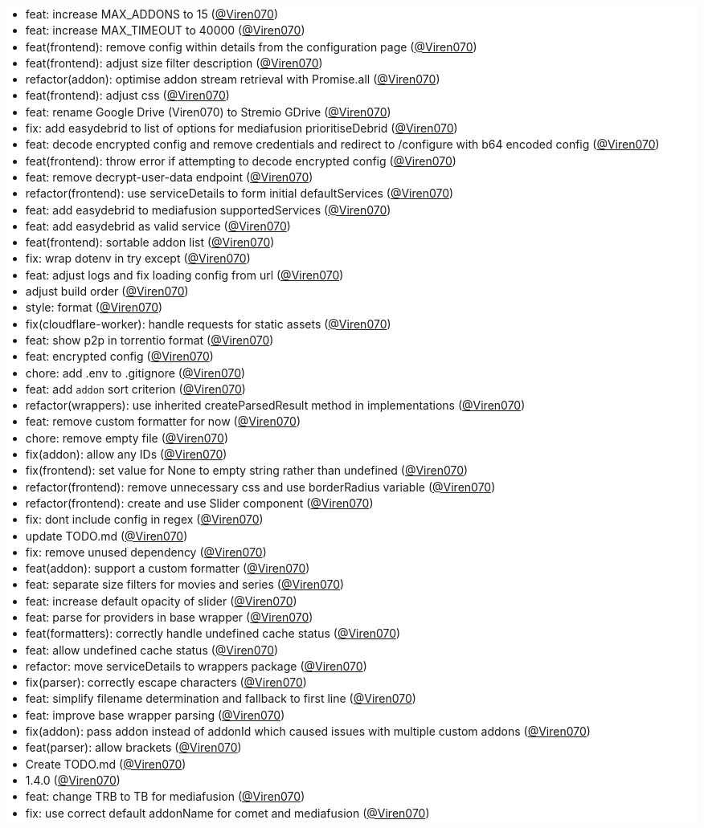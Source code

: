 - feat: increase MAX_ADDONS to 15 ([@Viren070](https://github.com/Viren070))
- feat: increase MAX_TIMEOUT to 40000 ([@Viren070](https://github.com/Viren070))
- feat(frontend): remove config within details from the configuration page ([@Viren070](https://github.com/Viren070))
- feat(frontend): adjust size filter description ([@Viren070](https://github.com/Viren070))
- refactor(addon): optimise addon stream retrieval with Promise.all ([@Viren070](https://github.com/Viren070))
- feat(frontend): adjust css ([@Viren070](https://github.com/Viren070))
- feat: rename Google Drive (Viren070) to Stremio GDrive ([@Viren070](https://github.com/Viren070))
- fix: add easydebrid to list of options for mediafusion prioritiseDebrid ([@Viren070](https://github.com/Viren070))
- feat: decode encrypted config and remove credentials and redirect to /configure with b64 encoded config ([@Viren070](https://github.com/Viren070))
- feat(frontend): throw error if attempting to decode encrypted config ([@Viren070](https://github.com/Viren070))
- feat: remove decrypt-user-data endpoint ([@Viren070](https://github.com/Viren070))
- refactor(frontend): use serviceDetails to form initial defaultServices ([@Viren070](https://github.com/Viren070))
- feat: add easydebrid to mediafusion supportedServices ([@Viren070](https://github.com/Viren070))
- feat: add easydebrid as valid service ([@Viren070](https://github.com/Viren070))
- feat(frontend): sortable addon list ([@Viren070](https://github.com/Viren070))
- fix: wrap dotenv in try except ([@Viren070](https://github.com/Viren070))
- feat: adjust logs and fix loading config from url ([@Viren070](https://github.com/Viren070))
- adjust build order ([@Viren070](https://github.com/Viren070))
- style: format ([@Viren070](https://github.com/Viren070))
- fix(cloudflare-worker): handle requests for static assets ([@Viren070](https://github.com/Viren070))
- feat: show p2p in torrentio format ([@Viren070](https://github.com/Viren070))
- feat: encrypted config ([@Viren070](https://github.com/Viren070))
- chore: add .env to .gitignore ([@Viren070](https://github.com/Viren070))
- feat: add `addon` sort criterion ([@Viren070](https://github.com/Viren070))
- refactor(wrappers): use inherited createParsedResult method in implementations ([@Viren070](https://github.com/Viren070))
- feat: remove custom formatter for now ([@Viren070](https://github.com/Viren070))
- chore: remove empty file ([@Viren070](https://github.com/Viren070))
- fix(addon): allow any IDs ([@Viren070](https://github.com/Viren070))
- fix(frontend): set value for None to empty string rather than undefined ([@Viren070](https://github.com/Viren070))
- refactor(frontend): remove unnecessary css and use borderRadius variable ([@Viren070](https://github.com/Viren070))
- refactor(frontend): create and use Slider component ([@Viren070](https://github.com/Viren070))
- fix: dont include config in regex ([@Viren070](https://github.com/Viren070))
- update TODO.md ([@Viren070](https://github.com/Viren070))
- fix: remove unused dependency ([@Viren070](https://github.com/Viren070))
- feat(addon): support a custom formatter ([@Viren070](https://github.com/Viren070))
- feat: separate size filters for movies and series ([@Viren070](https://github.com/Viren070))
- feat: increase default opacity of slider ([@Viren070](https://github.com/Viren070))
- feat: parse for providers in base wrapper ([@Viren070](https://github.com/Viren070))
- feat(formatters): correctly handle undefined cache status ([@Viren070](https://github.com/Viren070))
- feat: allow undefined cache status ([@Viren070](https://github.com/Viren070))
- refactor: move serviceDetails to wrappers package ([@Viren070](https://github.com/Viren070))
- fix(parser): correctly escape characters ([@Viren070](https://github.com/Viren070))
- feat: simplify filename determination and fallback to first line ([@Viren070](https://github.com/Viren070))
- feat: improve base wrapper parsing ([@Viren070](https://github.com/Viren070))
- fix(addon): pass addon instead of addonId which caused issues with multiple custom addons ([@Viren070](https://github.com/Viren070))
- feat(parser): allow brackets ([@Viren070](https://github.com/Viren070))
- Create TODO.md ([@Viren070](https://github.com/Viren070))
- 1.4.0 ([@Viren070](https://github.com/Viren070))
- feat: change TRB to TB for mediafusion ([@Viren070](https://github.com/Viren070))
- fix: use correct default addonName for comet and mediafusion ([@Viren070](https://github.com/Viren070))